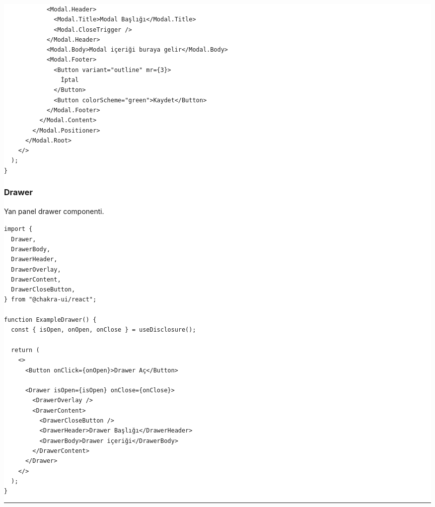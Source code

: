 ```tsx
            <Modal.Header>
              <Modal.Title>Modal Başlığı</Modal.Title>
              <Modal.CloseTrigger />
            </Modal.Header>
            <Modal.Body>Modal içeriği buraya gelir</Modal.Body>
            <Modal.Footer>
              <Button variant="outline" mr={3}>
                İptal
              </Button>
              <Button colorScheme="green">Kaydet</Button>
            </Modal.Footer>
          </Modal.Content>
        </Modal.Positioner>
      </Modal.Root>
    </>
  );
}
```

### Drawer

Yan panel drawer componenti.

```tsx
import {
  Drawer,
  DrawerBody,
  DrawerHeader,
  DrawerOverlay,
  DrawerContent,
  DrawerCloseButton,
} from "@chakra-ui/react";

function ExampleDrawer() {
  const { isOpen, onOpen, onClose } = useDisclosure();

  return (
    <>
      <Button onClick={onOpen}>Drawer Aç</Button>

      <Drawer isOpen={isOpen} onClose={onClose}>
        <DrawerOverlay />
        <DrawerContent>
          <DrawerCloseButton />
          <DrawerHeader>Drawer Başlığı</DrawerHeader>
          <DrawerBody>Drawer içeriği</DrawerBody>
        </DrawerContent>
      </Drawer>
    </>
  );
}
```

---